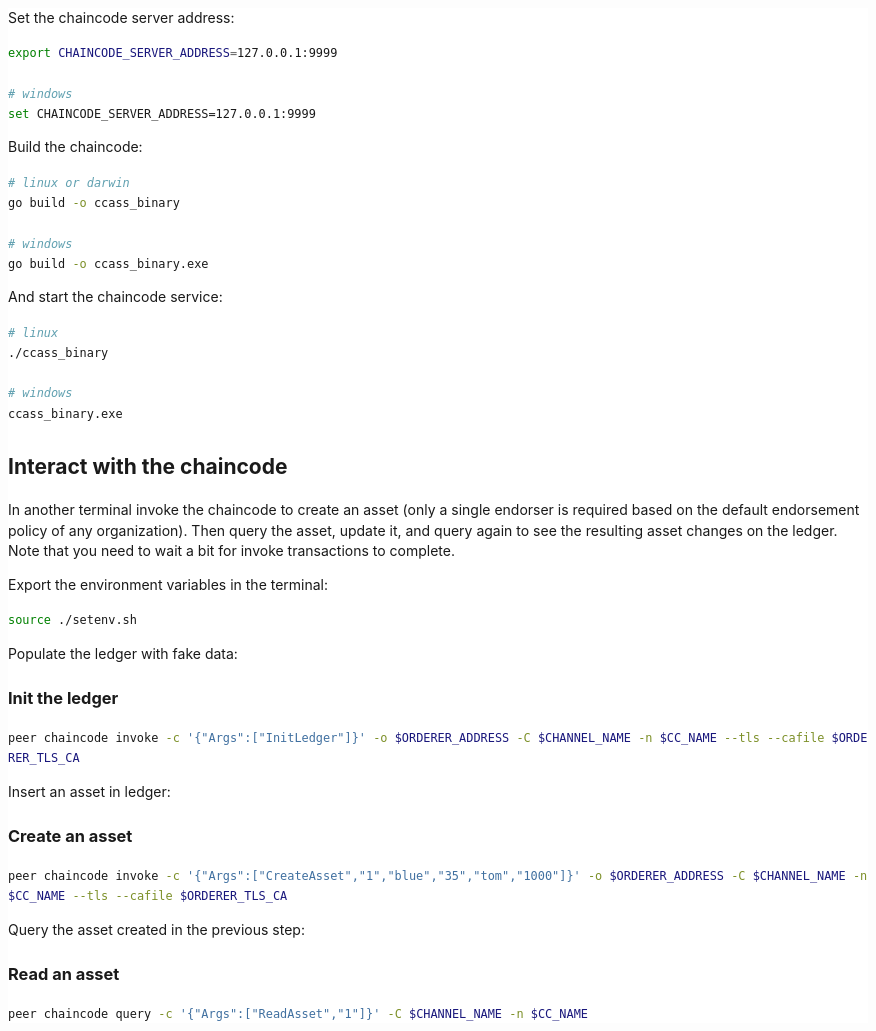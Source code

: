 Set the chaincode server address:
```bash
export CHAINCODE_SERVER_ADDRESS=127.0.0.1:9999

# windows
set CHAINCODE_SERVER_ADDRESS=127.0.0.1:9999
```

Build the chaincode:

```bash
# linux or darwin
go build -o ccass_binary

# windows
go build -o ccass_binary.exe
```

And start the chaincode service:

```bash
# linux
./ccass_binary

# windows
ccass_binary.exe
```

## Interact with the chaincode

In another terminal invoke the chaincode to create an asset (only a single endorser is required based on the default endorsement policy of any organization).
Then query the asset, update it, and query again to see the resulting asset changes on the ledger. Note that you need to wait a bit for invoke transactions to complete.

Export the environment variables in the terminal:
```bash
source ./setenv.sh
```

Populate the ledger with fake data:
### Init the ledger
```bash
peer chaincode invoke -c '{"Args":["InitLedger"]}' -o $ORDERER_ADDRESS -C $CHANNEL_NAME -n $CC_NAME --tls --cafile $ORDERER_TLS_CA
```

Insert an asset in ledger:
### Create an asset
```bash
peer chaincode invoke -c '{"Args":["CreateAsset","1","blue","35","tom","1000"]}' -o $ORDERER_ADDRESS -C $CHANNEL_NAME -n $CC_NAME --tls --cafile $ORDERER_TLS_CA
```

Query the asset created in the previous step:
### Read an asset
```bash
peer chaincode query -c '{"Args":["ReadAsset","1"]}' -C $CHANNEL_NAME -n $CC_NAME
```
